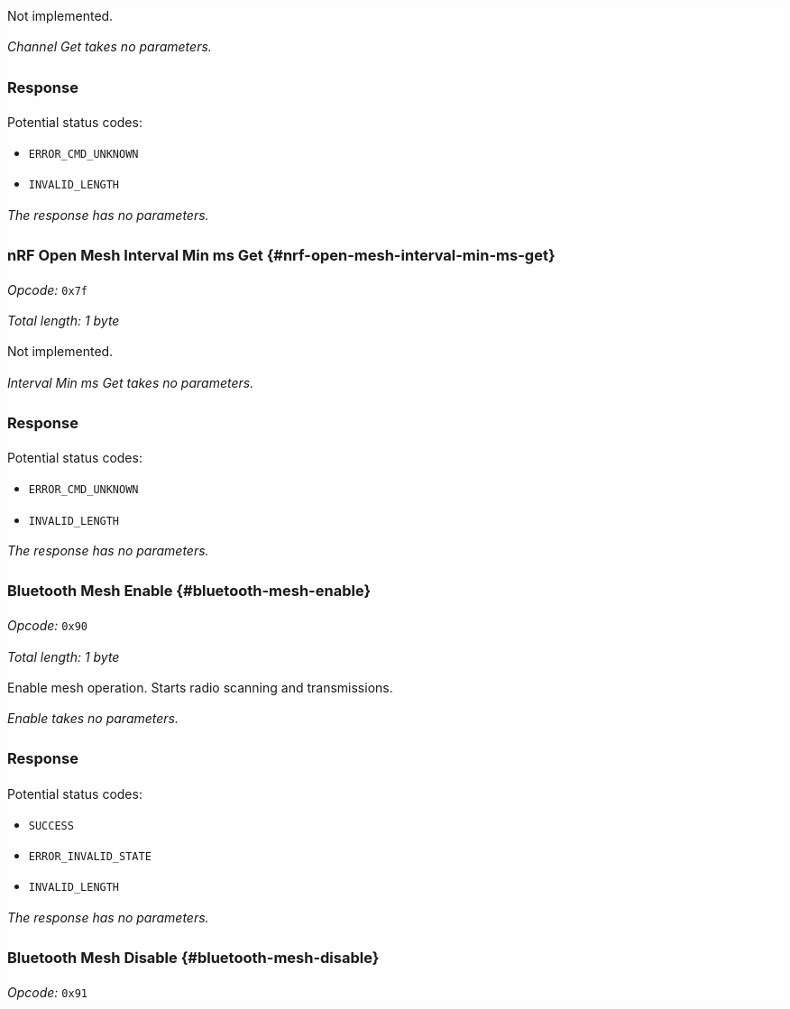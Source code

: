 Not implemented.

_Channel Get takes no parameters._

### Response

Potential status codes:

- `ERROR_CMD_UNKNOWN`

- `INVALID_LENGTH`

_The response has no parameters._

### nRF Open Mesh Interval Min ms Get {#nrf-open-mesh-interval-min-ms-get}

_Opcode:_ `0x7f`

_Total length: 1 byte_

Not implemented.

_Interval Min ms Get takes no parameters._

### Response

Potential status codes:

- `ERROR_CMD_UNKNOWN`

- `INVALID_LENGTH`

_The response has no parameters._

### Bluetooth Mesh Enable {#bluetooth-mesh-enable}

_Opcode:_ `0x90`

_Total length: 1 byte_

Enable mesh operation. Starts radio scanning and transmissions.

_Enable takes no parameters._

### Response

Potential status codes:

- `SUCCESS`

- `ERROR_INVALID_STATE`

- `INVALID_LENGTH`

_The response has no parameters._

### Bluetooth Mesh Disable {#bluetooth-mesh-disable}

_Opcode:_ `0x91`
